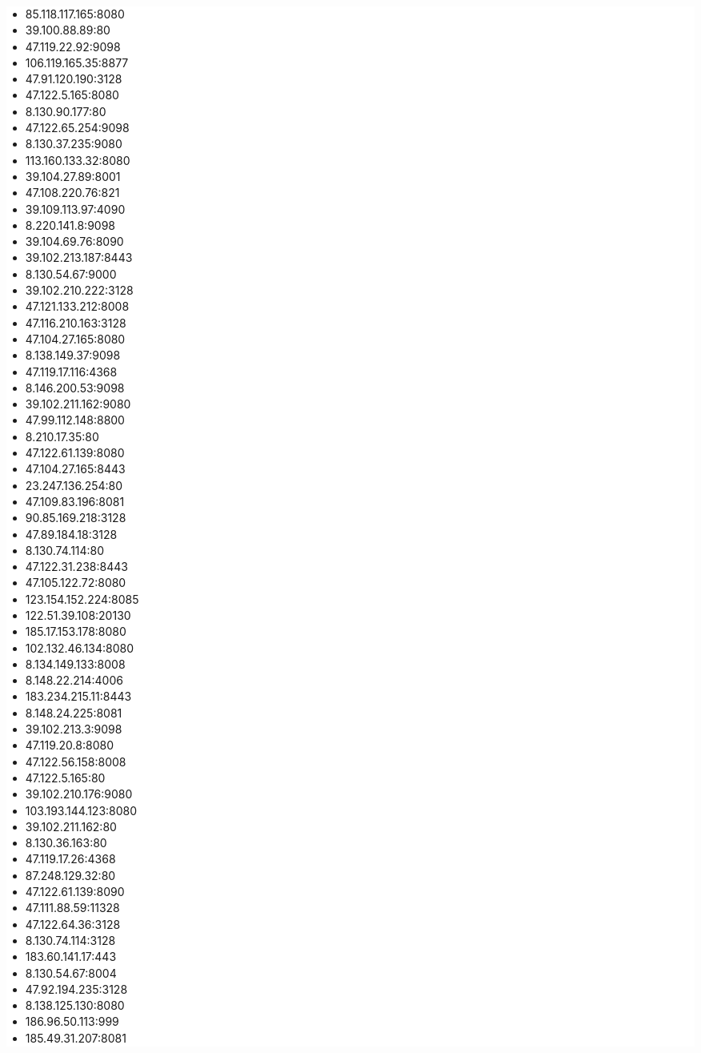  - 85.118.117.165:8080
 - 39.100.88.89:80
 - 47.119.22.92:9098
 - 106.119.165.35:8877
 - 47.91.120.190:3128
 - 47.122.5.165:8080
 - 8.130.90.177:80
 - 47.122.65.254:9098
 - 8.130.37.235:9080
 - 113.160.133.32:8080
 - 39.104.27.89:8001
 - 47.108.220.76:821
 - 39.109.113.97:4090
 - 8.220.141.8:9098
 - 39.104.69.76:8090
 - 39.102.213.187:8443
 - 8.130.54.67:9000
 - 39.102.210.222:3128
 - 47.121.133.212:8008
 - 47.116.210.163:3128
 - 47.104.27.165:8080
 - 8.138.149.37:9098
 - 47.119.17.116:4368
 - 8.146.200.53:9098
 - 39.102.211.162:9080
 - 47.99.112.148:8800
 - 8.210.17.35:80
 - 47.122.61.139:8080
 - 47.104.27.165:8443
 - 23.247.136.254:80
 - 47.109.83.196:8081
 - 90.85.169.218:3128
 - 47.89.184.18:3128
 - 8.130.74.114:80
 - 47.122.31.238:8443
 - 47.105.122.72:8080
 - 123.154.152.224:8085
 - 122.51.39.108:20130
 - 185.17.153.178:8080
 - 102.132.46.134:8080
 - 8.134.149.133:8008
 - 8.148.22.214:4006
 - 183.234.215.11:8443
 - 8.148.24.225:8081
 - 39.102.213.3:9098
 - 47.119.20.8:8080
 - 47.122.56.158:8008
 - 47.122.5.165:80
 - 39.102.210.176:9080
 - 103.193.144.123:8080
 - 39.102.211.162:80
 - 8.130.36.163:80
 - 47.119.17.26:4368
 - 87.248.129.32:80
 - 47.122.61.139:8090
 - 47.111.88.59:11328
 - 47.122.64.36:3128
 - 8.130.74.114:3128
 - 183.60.141.17:443
 - 8.130.54.67:8004
 - 47.92.194.235:3128
 - 8.138.125.130:8080
 - 186.96.50.113:999
 - 185.49.31.207:8081